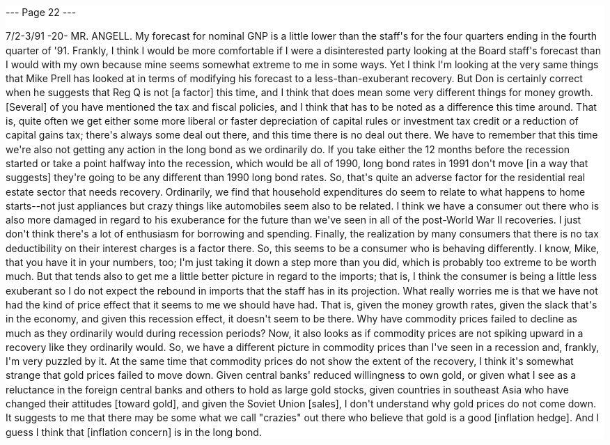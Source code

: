 --- Page 22 ---

7/2-3/91 -20-
MR. ANGELL. My forecast for nominal GNP is a little lower
than the staff's for the four quarters ending in the fourth quarter of
'91. Frankly, I think I would be more comfortable if I were a
disinterested party looking at the Board staff's forecast than I would
with my own because mine seems somewhat extreme to me in some ways.
Yet I think I'm looking at the very same things that Mike Prell has
looked at in terms of modifying his forecast to a less-than-exuberant
recovery. But Don is certainly correct when he suggests that Reg Q is
not [a factor] this time, and I think that does mean some very
different things for money growth. [Several] of you have mentioned
the tax and fiscal policies, and I think that has to be noted as a
difference this time around. That is, quite often we get either some
more liberal or faster depreciation of capital rules or investment tax
credit or a reduction of capital gains tax; there's always some deal
out there, and this time there is no deal out there. We have to
remember that this time we're also not getting any action in the long
bond as we ordinarily do. If you take either the 12 months before the
recession started or take a point halfway into the recession, which
would be all of 1990, long bond rates in 1991 don't move [in a way
that suggests] they're going to be any different than 1990 long bond
rates. So, that's quite an adverse factor for the residential real
estate sector that needs recovery. Ordinarily, we find that household
expenditures do seem to relate to what happens to home starts--not
just appliances but crazy things like automobiles seem also to be
related. I think we have a consumer out there who is also more
damaged in regard to his exuberance for the future than we've seen in
all of the post-World War II recoveries. I just don't think there's a
lot of enthusiasm for borrowing and spending. Finally, the
realization by many consumers that there is no tax deductibility on
their interest charges is a factor there. So, this seems to be a
consumer who is behaving differently. I know, Mike, that you have it
in your numbers, too; I'm just taking it down a step more than you
did, which is probably too extreme to be worth much. But that tends
also to get me a little better picture in regard to the imports; that
is, I think the consumer is being a little less exuberant so I do not
expect the rebound in imports that the staff has in its projection.
What really worries me is that we have not had the kind of
price effect that it seems to me we should have had. That is, given
the money growth rates, given the slack that's in the economy, and
given this recession effect, it doesn't seem to be there. Why have
commodity prices failed to decline as much as they ordinarily would
during recession periods? Now, it also looks as if commodity prices
are not spiking upward in a recovery like they ordinarily would. So,
we have a different picture in commodity prices than I've seen in a
recession and, frankly, I'm very puzzled by it. At the same time that
commodity prices do not show the extent of the recovery, I think it's
somewhat strange that gold prices failed to move down. Given central
banks' reduced willingness to own gold, or given what I see as a
reluctance in the foreign central banks and others to hold as large
gold stocks, given countries in southeast Asia who have changed their
attitudes [toward gold], and given the Soviet Union [sales], I don't
understand why gold prices do not come down. It suggests to me that
there may be some what we call "crazies" out there who believe that
gold is a good [inflation hedge]. And I guess I think that [inflation
concern] is in the long bond.
